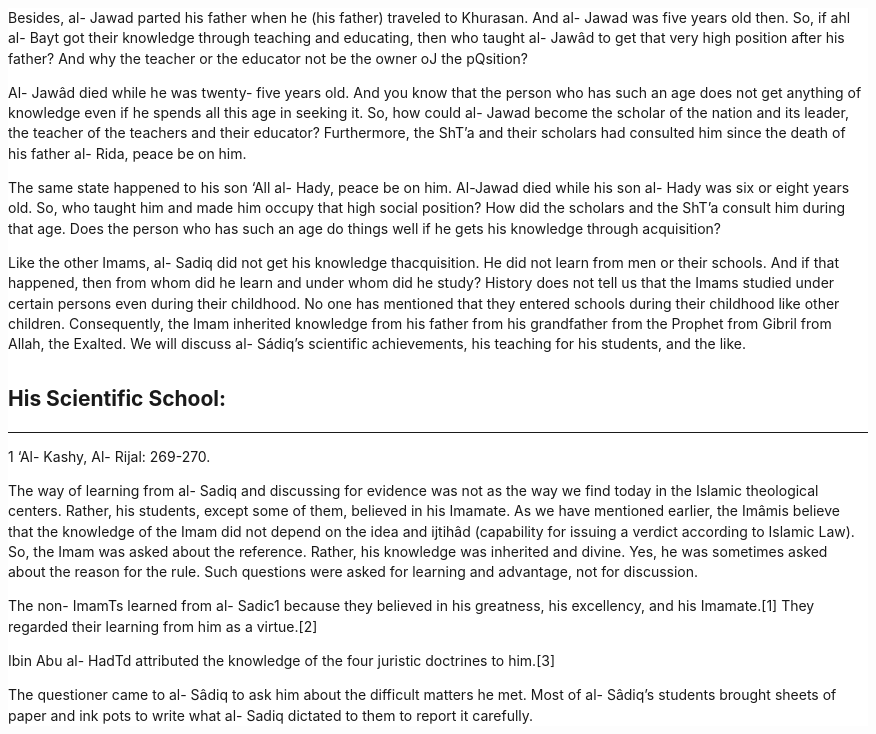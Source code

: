 Besides, al- Jawad parted his father when he (his father) traveled to
Khurasan. And al- Jawad was five years old then. So, if ahl al- Bayt got
their knowledge through teaching and educating, then who taught al-
Jawâd to get that very high position after his father? And why the
teacher or the educator not be the owner oJ the pQsition?

Al- Jawâd died while he was twenty- five years old. And you know that
the person who has such an age does not get anything of knowledge even
if he spends all this age in seeking it. So, how could al- Jawad become
the scholar of the nation and its leader, the teacher of the teachers
and their educator? Furthermore, the ShT’a and their scholars had
consulted him since the death of his father al- Rida, peace be on him.

The same state happened to his son ‘All al- Hady, peace be on him.
Al-Jawad died while his son al- Hady was six or eight years old. So, who
taught him and made him occupy that high social position? How did the
scholars and the ShT’a consult him during that age. Does the person who
has such an age do things well if he gets his knowledge through
acquisition?

Like the other Imams, al- Sadiq did not get his knowledge thacquisition.
He did not learn from men or their schools. And if that happened, then
from whom did he learn and under whom did he study? History does not
tell us that the Imams studied under certain persons even during their
childhood. No one has mentioned that they entered schools during their
childhood like other children. Consequently, the Imam inherited
knowledge from his father from his grandfather from the Prophet from
Gibril from Allah, the Exalted. We will discuss al- Sádiq’s scientific
achievements, his teaching for his students, and the like.

His Scientific School:
----------------------

------------------------------------------------------------------------

1 ‘Al- Kashy, Al- Rijal: 269-270.

The way of learning from al- Sadiq and discussing for evidence was not
as the way we find today in the Islamic theological centers. Rather, his
students, except some of them, believed in his Imamate. As we have
mentioned earlier, the Imâmis believe that the knowledge of the Imam did
not depend on the idea and ijtihâd (capability for issuing a verdict
according to Islamic Law). So, the Imam was asked about the reference.
Rather, his knowledge was inherited and divine. Yes, he was sometimes
asked about the reason for the rule. Such questions were asked for
learning and advantage, not for discussion.

The non- ImamTs learned from al- Sadic1 because they believed in his
greatness, his excellency, and his Imamate.[1] They regarded their
learning from him as a virtue.[2]

Ibin Abu al- HadTd attributed the knowledge of the four juristic
doctrines to him.[3]

The questioner came to al- Sâdiq to ask him about the difficult matters
he met. Most of al- Sâdiq’s students brought sheets of paper and ink
pots to write what al- Sadiq dictated to them to report it carefully.
